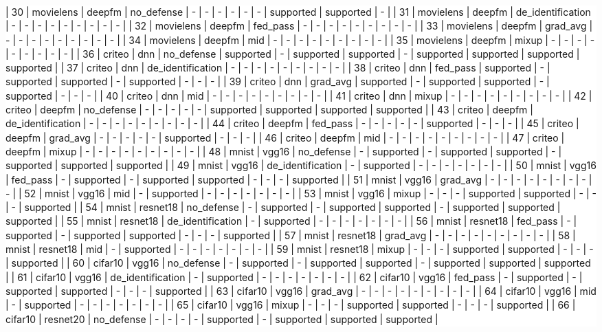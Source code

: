 | 30 | movielens  | deepfm   | no_defense        | -         | -         | -         | -         | -         | -         | supported | supported | -         |
| 31 | movielens  | deepfm   | de_identification | -         | -         | -         | -         | -         | -         | -         | -         | -         |
| 32 | movielens  | deepfm   | fed_pass          | -         | -         | -         | -         | -         | -         | -         | -         | -         |
| 33 | movielens  | deepfm   | grad_avg          | -         | -         | -         | -         | -         | -         | -         | -         | -         |
| 34 | movielens  | deepfm   | mid               | -         | -         | -         | -         | -         | -         | -         | -         | -         |
| 35 | movielens  | deepfm   | mixup             | -         | -         | -         | -         | -         | -         | -         | -         | -         |
| 36 | criteo     | dnn      | no_defense        | supported | -         | supported | supported | -         | supported | supported | supported | supported |
| 37 | criteo     | dnn      | de_identification | -         | -         | -         | -         | -         | -         | -         | -         | -         |
| 38 | criteo     | dnn      | fed_pass          | supported | -         | supported | supported | -         | supported | -         | -         | -         |
| 39 | criteo     | dnn      | grad_avg          | supported | -         | supported | supported | -         | supported | -         | -         | -         |
| 40 | criteo     | dnn      | mid               | -         | -         | -         | -         | -         | -         | -         | -         | -         |
| 41 | criteo     | dnn      | mixup             | -         | -         | -         | -         | -         | -         | -         | -         | -         |
| 42 | criteo     | deepfm   | no_defense        | -         | -         | -         | -         | -         | supported | supported | supported | supported |
| 43 | criteo     | deepfm   | de_identification | -         | -         | -         | -         | -         | -         | -         | -         | -         |
| 44 | criteo     | deepfm   | fed_pass          | -         | -         | -         | -         | -         | supported | -         | -         | -         |
| 45 | criteo     | deepfm   | grad_avg          | -         | -         | -         | -         | -         | supported | -         | -         | -         |
| 46 | criteo     | deepfm   | mid               | -         | -         | -         | -         | -         | -         | -         | -         | -         |
| 47 | criteo     | deepfm   | mixup             | -         | -         | -         | -         | -         | -         | -         | -         | -         |
| 48 | mnist      | vgg16    | no_defense        | -         | supported | -         | supported | supported | -         | supported | supported | supported |
| 49 | mnist      | vgg16    | de_identification | -         | supported | -         | -         | -         | -         | -         | -         | -         |
| 50 | mnist      | vgg16    | fed_pass          | -         | supported | -         | supported | supported | -         | -         | -         | supported |
| 51 | mnist      | vgg16    | grad_avg          | -         | -         | -         | -         | -         | -         | -         | -         | -         |
| 52 | mnist      | vgg16    | mid               | -         | supported | -         | -         | -         | -         | -         | -         | -         |
| 53 | mnist      | vgg16    | mixup             | -         | -         | -         | supported | supported | -         | -         | -         | supported |
| 54 | mnist      | resnet18 | no_defense        | -         | supported | -         | supported | supported | -         | supported | supported | supported |
| 55 | mnist      | resnet18 | de_identification | -         | supported | -         | -         | -         | -         | -         | -         | -         |
| 56 | mnist      | resnet18 | fed_pass          | -         | supported | -         | supported | supported | -         | -         | -         | supported |
| 57 | mnist      | resnet18 | grad_avg          | -         | -         | -         | -         | -         | -         | -         | -         | -         |
| 58 | mnist      | resnet18 | mid               | -         | supported | -         | -         | -         | -         | -         | -         | -         |
| 59 | mnist      | resnet18 | mixup             | -         | -         | -         | supported | supported | -         | -         | -         | supported |
| 60 | cifar10    | vgg16    | no_defense        | -         | supported | -         | supported | supported | -         | supported | supported | supported |
| 61 | cifar10    | vgg16    | de_identification | -         | supported | -         | -         | -         | -         | -         | -         | -         |
| 62 | cifar10    | vgg16    | fed_pass          | -         | supported | -         | supported | supported | -         | -         | -         | supported |
| 63 | cifar10    | vgg16    | grad_avg          | -         | -         | -         | -         | -         | -         | -         | -         | -         |
| 64 | cifar10    | vgg16    | mid               | -         | supported | -         | -         | -         | -         | -         | -         | -         |
| 65 | cifar10    | vgg16    | mixup             | -         | -         | -         | supported | supported | -         | -         | -         | supported |
| 66 | cifar10    | resnet20 | no_defense        | -         | -         | -         | -         | supported | -         | supported | supported | supported |